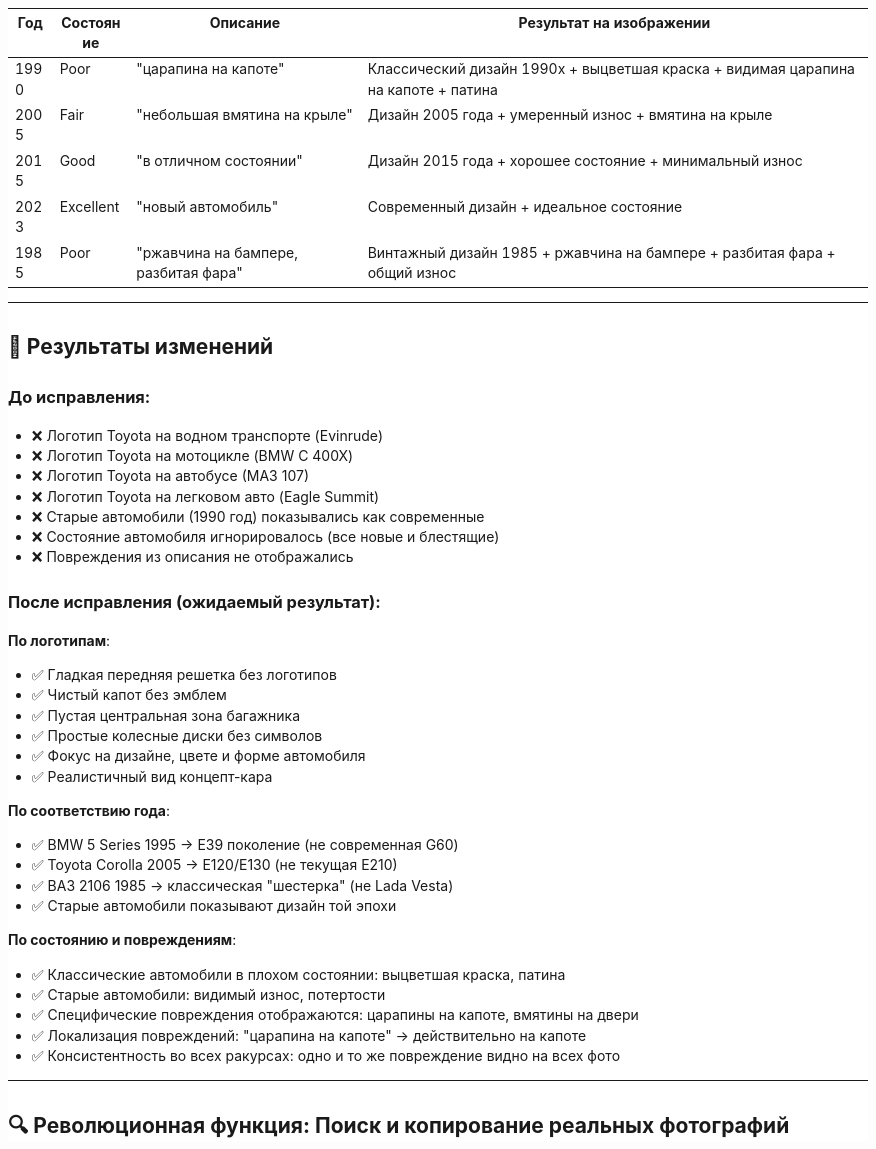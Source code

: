 | Год  | Состояние | Описание                                    | Результат на изображении                                                           |
|------|-----------|---------------------------------------------|------------------------------------------------------------------------------------|
| 1990 | Poor      | "царапина на капоте"                        | Классический дизайн 1990х + выцветшая краска + видимая царапина на капоте + патина |
| 2005 | Fair      | "небольшая вмятина на крыле"                | Дизайн 2005 года + умеренный износ + вмятина на крыле                              |
| 2015 | Good      | "в отличном состоянии"                      | Дизайн 2015 года + хорошее состояние + минимальный износ                           |
| 2023 | Excellent | "новый автомобиль"                          | Современный дизайн + идеальное состояние                                           |
| 1985 | Poor      | "ржавчина на бампере, разбитая фара"        | Винтажный дизайн 1985 + ржавчина на бампере + разбитая фара + общий износ         |

---

## 🎯 Результаты изменений

### До исправления:
- ❌ Логотип Toyota на водном транспорте (Evinrude)
- ❌ Логотип Toyota на мотоцикле (BMW C 400X)
- ❌ Логотип Toyota на автобусе (МАЗ 107)
- ❌ Логотип Toyota на легковом авто (Eagle Summit)
- ❌ Старые автомобили (1990 год) показывались как современные
- ❌ Состояние автомобиля игнорировалось (все новые и блестящие)
- ❌ Повреждения из описания не отображались

### После исправления (ожидаемый результат):

**По логотипам**:
- ✅ Гладкая передняя решетка без логотипов
- ✅ Чистый капот без эмблем
- ✅ Пустая центральная зона багажника
- ✅ Простые колесные диски без символов
- ✅ Фокус на дизайне, цвете и форме автомобиля
- ✅ Реалистичный вид концепт-кара

**По соответствию года**:
- ✅ BMW 5 Series 1995 → E39 поколение (не современная G60)
- ✅ Toyota Corolla 2005 → E120/E130 (не текущая E210)
- ✅ ВАЗ 2106 1985 → классическая "шестерка" (не Lada Vesta)
- ✅ Старые автомобили показывают дизайн той эпохи

**По состоянию и повреждениям**:
- ✅ Классические автомобили в плохом состоянии: выцветшая краска, патина
- ✅ Старые автомобили: видимый износ, потертости
- ✅ Специфические повреждения отображаются: царапины на капоте, вмятины на двери
- ✅ Локализация повреждений: "царапина на капоте" → действительно на капоте
- ✅ Консистентность во всех ракурсах: одно и то же повреждение видно на всех фото

---

## 🔍 Революционная функция: Поиск и копирование реальных фотографий
